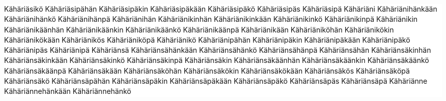 Kähäriäsikö
Kähäriäsipähän
Kähäriäsipäkin
Kähäriäsipäkään
Kähäriäsipäkö
Kähäriäsipäs
Kähäriäsipä
Kähäriäni
Kähäriänihänkään
Kähäriänihänkö
Kähäriänihänpä
Kähäriänihän
Kähäriänikinhän
Kähäriänikinkään
Kähäriänikinkö
Kähäriänikinpä
Kähäriänikin
Kähäriänikäänhän
Kähäriänikäänkin
Kähäriänikäänkö
Kähäriänikäänpä
Kähäriänikään
Kähäriäniköhän
Kähäriänikökin
Kähäriänikökään
Kähäriänikös
Kähäriäniköpä
Kähäriänikö
Kähäriänipähän
Kähäriänipäkin
Kähäriänipäkään
Kähäriänipäkö
Kähäriänipäs
Kähäriänipä
Kähäriänsä
Kähäriänsähänkään
Kähäriänsähänkö
Kähäriänsähänpä
Kähäriänsähän
Kähäriänsäkinhän
Kähäriänsäkinkään
Kähäriänsäkinkö
Kähäriänsäkinpä
Kähäriänsäkin
Kähäriänsäkäänhän
Kähäriänsäkäänkin
Kähäriänsäkäänkö
Kähäriänsäkäänpä
Kähäriänsäkään
Kähäriänsäköhän
Kähäriänsäkökin
Kähäriänsäkökään
Kähäriänsäkös
Kähäriänsäköpä
Kähäriänsäkö
Kähäriänsäpähän
Kähäriänsäpäkin
Kähäriänsäpäkään
Kähäriänsäpäkö
Kähäriänsäpäs
Kähäriänsäpä
Kähäriänne
Kähäriännehänkään
Kähäriännehänkö